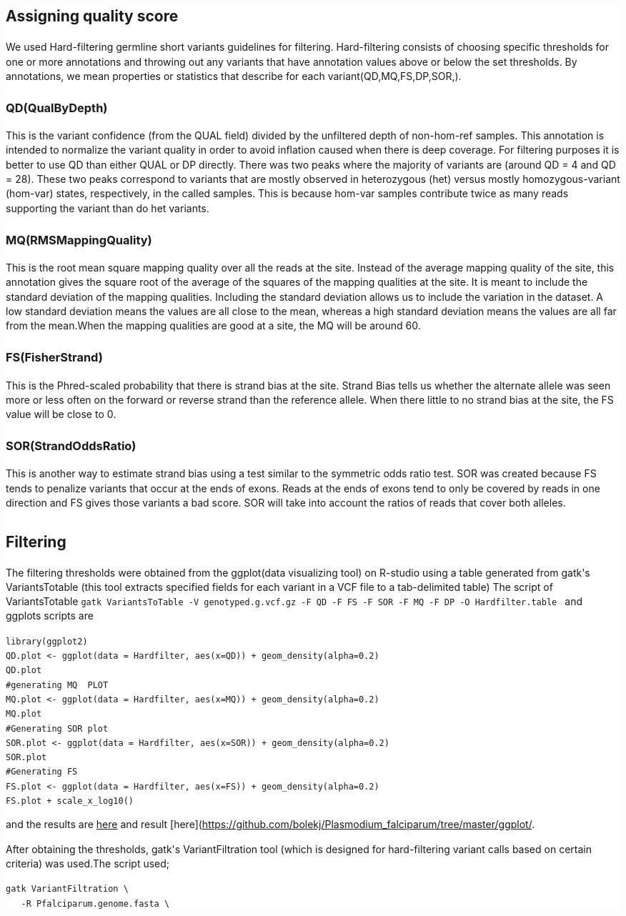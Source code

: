 ## Assigning quality score
We used Hard-filtering germline short variants guidelines for filtering.
Hard-filtering consists of choosing specific thresholds for one or more annotations and throwing out any variants that have annotation values above or below the set thresholds. By annotations, we mean properties or statistics that describe for each variant(QD,MQ,FS,DP,SOR,). 
### QD(QualByDepth)
This is the variant confidence (from the QUAL field) divided by the unfiltered depth of non-hom-ref samples. This annotation is intended to normalize the variant quality in order to avoid inflation caused when there is deep coverage. For filtering purposes it is better to use QD than either QUAL or DP directly. There was two peaks where the majority of variants are (around QD = 4 and QD = 28). These two peaks correspond to variants that are mostly observed in heterozygous (het) versus mostly homozygous-variant (hom-var) states, respectively, in the called samples. This is because hom-var samples contribute twice as many reads supporting the variant than do het variants.
### MQ(RMSMappingQuality)
This is the root mean square mapping quality over all the reads at the site. Instead of the average mapping quality of the site, this annotation gives the square root of the average of the squares of the mapping qualities at the site. It is meant to include the standard deviation of the mapping qualities. Including the standard deviation allows us to include the variation in the dataset. A low standard deviation means the values are all close to the mean, whereas a high standard deviation means the values are all far from the mean.When the mapping qualities are good at a site, the MQ will be around 60.
### FS(FisherStrand)
This is the Phred-scaled probability that there is strand bias at the site. Strand Bias tells us whether the alternate allele was seen more or less often on the forward or reverse strand than the reference allele. When there little to no strand bias at the site, the FS value will be close to 0.
### SOR(StrandOddsRatio)
This is another way to estimate strand bias using a test similar to the symmetric odds ratio test. SOR was created because FS tends to penalize variants that occur at the ends of exons. Reads at the ends of exons tend to only be covered by reads in one direction and FS gives those variants a bad score. SOR will take into account the ratios of reads that cover both alleles.
## Filtering
The filtering thresholds were obtained from the ggplot(data visualizing tool) on R-studio using a table generated from gatk's VariantsTotable (this tool extracts specified fields for each variant in a VCF file to a tab-delimited table)
The script of VariantsTotable
````gatk VariantsToTable -V genotyped.g.vcf.gz -F QD -F FS -F SOR -F MQ -F DP -O Hardfilter.table ```` 
and ggplots scripts are 
````
library(ggplot2)
QD.plot <- ggplot(data = Hardfilter, aes(x=QD)) + geom_density(alpha=0.2)
QD.plot
#generating MQ  PLOT
MQ.plot <- ggplot(data = Hardfilter, aes(x=MQ)) + geom_density(alpha=0.2)
MQ.plot
#Generating SOR plot
SOR.plot <- ggplot(data = Hardfilter, aes(x=SOR)) + geom_density(alpha=0.2)
SOR.plot
#Generating FS
FS.plot <- ggplot(data = Hardfilter, aes(x=FS)) + geom_density(alpha=0.2)
FS.plot + scale_x_log10()
````
and the results are [here](https://github.com/bolekj/Plasmodium_falciparum/blob/master/Hardfilter.table) and result [here](https://github.com/bolekj/Plasmodium_falciparum/tree/master/ggplot/.

After obtaining the thresholds, gatk's VariantFiltration tool (which is designed for hard-filtering variant calls based on certain criteria) was used.The script used;
````
gatk VariantFiltration \
   -R Pfalciparum.genome.fasta \